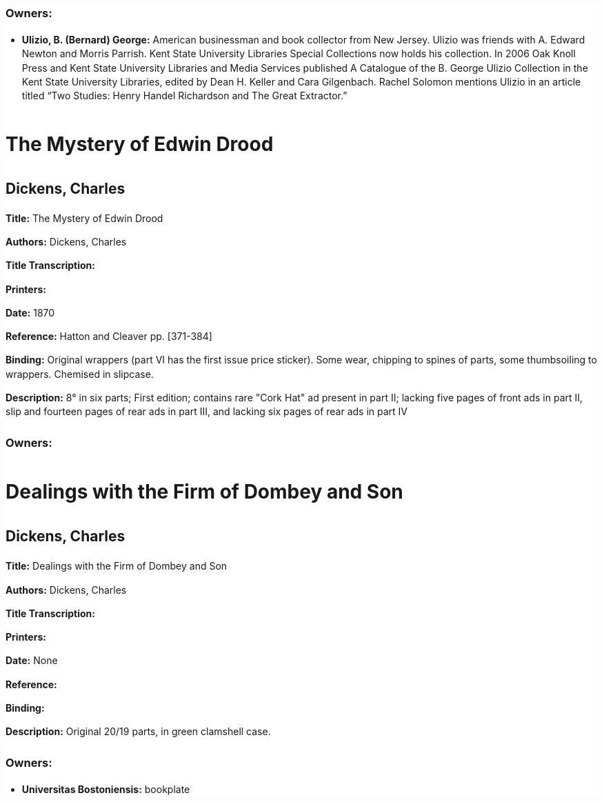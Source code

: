 ### Owners:
* **Ulizio, B. (Bernard) George:**  American businessman and book collector from New Jersey. Ulizio was friends with A. Edward Newton and Morris Parrish. Kent State University Libraries Special Collections now holds his collection. In 2006 Oak Knoll Press and Kent State University Libraries and Media Services published A Catalogue of the B. George Ulizio Collection in the Kent State University Libraries, edited by Dean H. Keller and Cara Gilgenbach. Rachel Solomon mentions Ulizio in an article titled “Two Studies: Henry Handel Richardson and The Great Extractor.”



# The Mystery of Edwin Drood
## Dickens, Charles

**Title:**  The Mystery of Edwin Drood

**Authors:**  Dickens, Charles

**Title Transcription:**  

**Printers:**  

**Date:**  1870

**Reference:**  Hatton and Cleaver pp. [371-384]

**Binding:**  Original wrappers (part VI has the first issue price sticker). Some wear, chipping to spines of parts, some thumbsoiling to wrappers. Chemised in slipcase.

**Description:**  8° in six parts; First edition; contains rare "Cork Hat" ad present in part II; lacking five pages of front ads in part II, slip and fourteen pages of rear ads in part III, and lacking six pages of rear ads in part IV

### Owners:


# Dealings with the Firm of Dombey and Son
## Dickens, Charles

**Title:**  Dealings with the Firm of Dombey and Son

**Authors:**  Dickens, Charles

**Title Transcription:**  

**Printers:**  

**Date:**  None

**Reference:**  

**Binding:**  

**Description:**  Original 20/19 parts, in green clamshell case. 

### Owners:
* **Universitas Bostoniensis:**  bookplate
